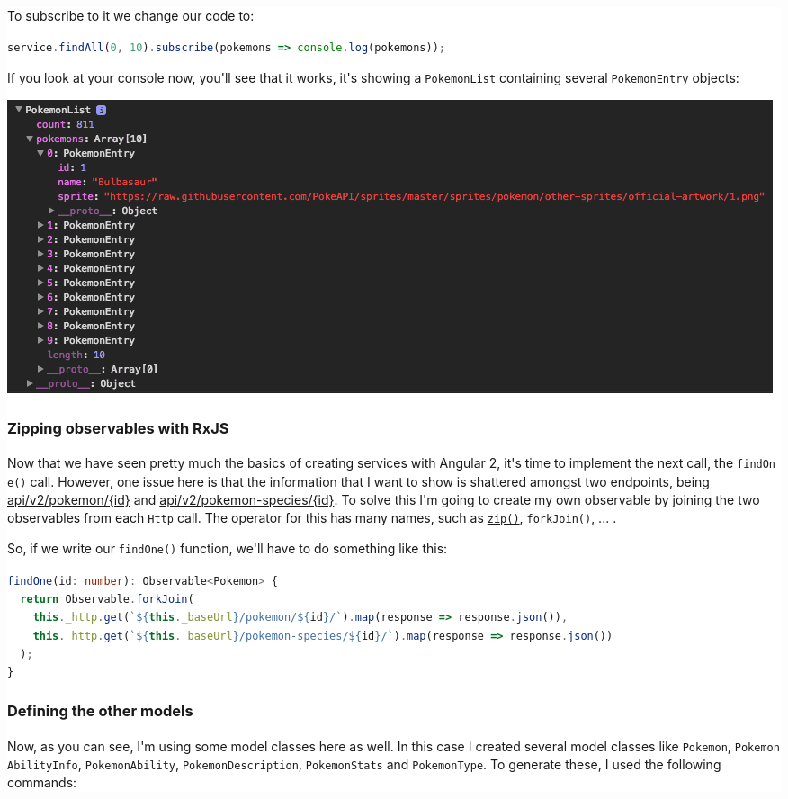 To subscribe to it we change our code to:

```typescript
service.findAll(0, 10).subscribe(pokemons => console.log(pokemons));
```

If you look at your console now, you'll see that it works, it's showing a `PokemonList` containing several `PokemonEntry` objects:

![findall-result-subscribe](./images/findall-result-subscribe.png)

### Zipping observables with RxJS

Now that we have seen pretty much the basics of creating services with Angular 2, it's time to implement the next call, the `findOne()` call. However, one issue here is that the information that I want to show is shattered amongst two endpoints, being [api/v2/pokemon/{id}](https://pokeapi.co/docsv2/#pokemon) and [api/v2/pokemon-species/{id}](https://pokeapi.co/docsv2/#pokemon-species). To solve this I'm going to create my own observable by joining the two observables from each `Http` call. The operator for this has many names, such as [`zip()`](http://reactivex.io/documentation/operators/zip.html), `forkJoin()`, ... .

So, if we write our `findOne()` function, we'll have to do something like this:

```typescript
findOne(id: number): Observable<Pokemon> {
  return Observable.forkJoin(
    this._http.get(`${this._baseUrl}/pokemon/${id}/`).map(response => response.json()),
    this._http.get(`${this._baseUrl}/pokemon-species/${id}/`).map(response => response.json())
  );
}
```

### Defining the other models

Now, as you can see, I'm using some model classes here as well. In this case I created several model classes like `Pokemon`, `PokemonAbilityInfo`, `PokemonAbility`, `PokemonDescription`, `PokemonStats` and `PokemonType`. To generate these, I used the following commands:
